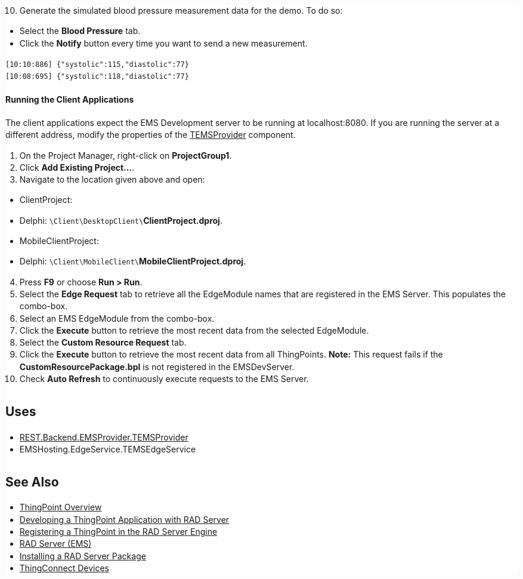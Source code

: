 
10. Generate the simulated blood pressure measurement data for the demo. To do so:

*  Select the **Blood Pressure** tab.
*  Click the **Notify** button every time you want to send a new measurement.

```
[10:10:886] {"systolic":115,"diastolic":77}
[10:08:695] {"systolic":118,"diastolic":77}

```

#### Running the Client Applications 

The client applications expect the EMS Development server to be running at localhost:8080. If you are running the server at a different address, modify the properties of the [TEMSProvider](http://docwiki.embarcadero.com/Libraries/en/REST.Backend.EMSProvider.TEMSProvider) component.
1. On the Project Manager, right-click on **ProjectGroup1**.
2. Click **Add Existing Project...**.
3. Navigate to the location given above and open:

*  ClientProject:

*  Delphi: `\Client\DesktopClient\`**ClientProject.dproj**.

*  MobileClientProject:

*  Delphi: `\Client\MobileClient\`**MobileClientProject.dproj**.

4. Press **F9** or choose **Run > Run**.
5. Select the **Edge Request** tab to retrieve all the EdgeModule names that are registered in the EMS Server. This populates the combo-box.
6. Select an EMS EdgeModule from the combo-box.
7. Click the **Execute** button to retrieve the most recent data from the selected EdgeModule.
8.  Select the **Custom Resource Request** tab.
9.  Click the **Execute** button to retrieve the most recent data from all ThingPoints. **Note:** This request fails if the **CustomResourcePackage.bpl** is not registered in the EMSDevServer.
10. Check **Auto Refresh** to continuously execute requests to the EMS Server.

## Uses 


* [REST.Backend.EMSProvider.TEMSProvider](http://docwiki.embarcadero.com/Libraries/en/REST.Backend.EMSProvider.TEMSProvider)
*  EMSHosting.EdgeService.TEMSEdgeService

## See Also 


* [ThingPoint Overview](http://docwiki.embarcadero.com/RADStudio/en/ThingPoint_Overview)
* [Developing a ThingPoint Application with RAD Server](http://docwiki.embarcadero.com/RADStudio/en/Developing_a_ThingPoint_Application_with_RAD_Server)
* [Registering a ThingPoint in the RAD Server Engine](http://docwiki.embarcadero.com/RADStudio/en/Registering_a_ThingPoint_in_the_RAD_Server_Engine)
* [RAD Server (EMS)](http://docwiki.embarcadero.com/RADStudio/en/RAD_Server_(EMS))
* [Installing a RAD Server Package](http://docwiki.embarcadero.com/RADStudio/en/Installing_a_RAD_Server_Package)
* [ThingConnect Devices](http://docwiki.embarcadero.com/IoT/en/ThingConnect_Devices)





